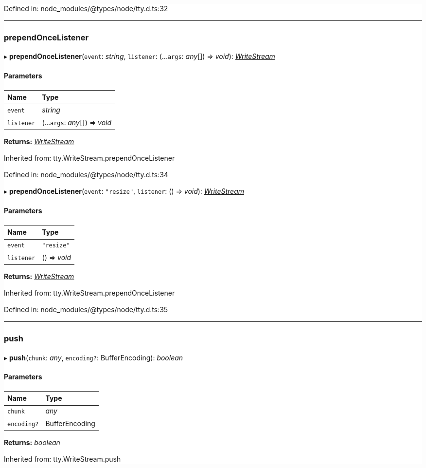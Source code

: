 Defined in: node_modules/@types/node/tty.d.ts:32

___

### prependOnceListener

▸ **prependOnceListener**(`event`: *string*, `listener`: (...`args`: *any*[]) => *void*): [*WriteStream*](globalenv.nodejs.writestream.md)

#### Parameters

| Name | Type |
| :------ | :------ |
| `event` | *string* |
| `listener` | (...`args`: *any*[]) => *void* |

**Returns:** [*WriteStream*](globalenv.nodejs.writestream.md)

Inherited from: tty.WriteStream.prependOnceListener

Defined in: node_modules/@types/node/tty.d.ts:34

▸ **prependOnceListener**(`event`: ``"resize"``, `listener`: () => *void*): [*WriteStream*](globalenv.nodejs.writestream.md)

#### Parameters

| Name | Type |
| :------ | :------ |
| `event` | ``"resize"`` |
| `listener` | () => *void* |

**Returns:** [*WriteStream*](globalenv.nodejs.writestream.md)

Inherited from: tty.WriteStream.prependOnceListener

Defined in: node_modules/@types/node/tty.d.ts:35

___

### push

▸ **push**(`chunk`: *any*, `encoding?`: BufferEncoding): *boolean*

#### Parameters

| Name | Type |
| :------ | :------ |
| `chunk` | *any* |
| `encoding?` | BufferEncoding |

**Returns:** *boolean*

Inherited from: tty.WriteStream.push
